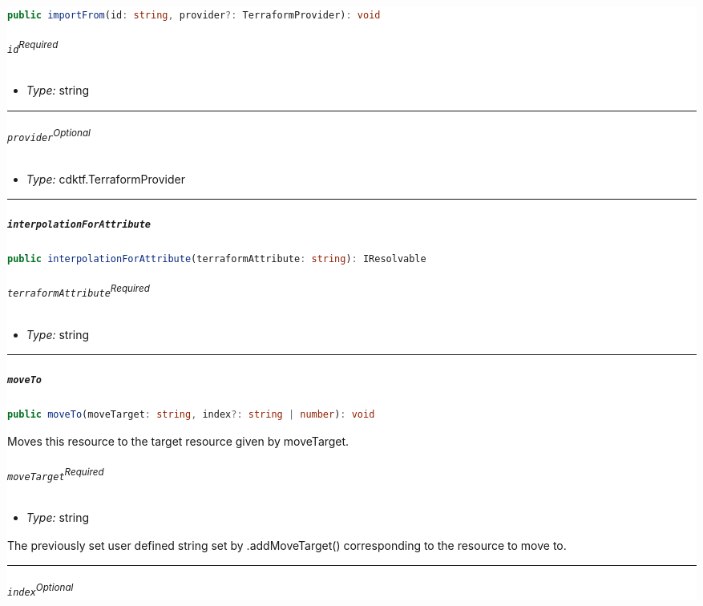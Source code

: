 ```typescript
public importFrom(id: string, provider?: TerraformProvider): void
```

###### `id`<sup>Required</sup> <a name="id" id="@cdktf/aws-cdk.opsworksRailsAppLayer.OpsworksRailsAppLayer.importFrom.parameter.id"></a>

- *Type:* string

---

###### `provider`<sup>Optional</sup> <a name="provider" id="@cdktf/aws-cdk.opsworksRailsAppLayer.OpsworksRailsAppLayer.importFrom.parameter.provider"></a>

- *Type:* cdktf.TerraformProvider

---

##### `interpolationForAttribute` <a name="interpolationForAttribute" id="@cdktf/aws-cdk.opsworksRailsAppLayer.OpsworksRailsAppLayer.interpolationForAttribute"></a>

```typescript
public interpolationForAttribute(terraformAttribute: string): IResolvable
```

###### `terraformAttribute`<sup>Required</sup> <a name="terraformAttribute" id="@cdktf/aws-cdk.opsworksRailsAppLayer.OpsworksRailsAppLayer.interpolationForAttribute.parameter.terraformAttribute"></a>

- *Type:* string

---

##### `moveTo` <a name="moveTo" id="@cdktf/aws-cdk.opsworksRailsAppLayer.OpsworksRailsAppLayer.moveTo"></a>

```typescript
public moveTo(moveTarget: string, index?: string | number): void
```

Moves this resource to the target resource given by moveTarget.

###### `moveTarget`<sup>Required</sup> <a name="moveTarget" id="@cdktf/aws-cdk.opsworksRailsAppLayer.OpsworksRailsAppLayer.moveTo.parameter.moveTarget"></a>

- *Type:* string

The previously set user defined string set by .addMoveTarget() corresponding to the resource to move to.

---

###### `index`<sup>Optional</sup> <a name="index" id="@cdktf/aws-cdk.opsworksRailsAppLayer.OpsworksRailsAppLayer.moveTo.parameter.index"></a>

